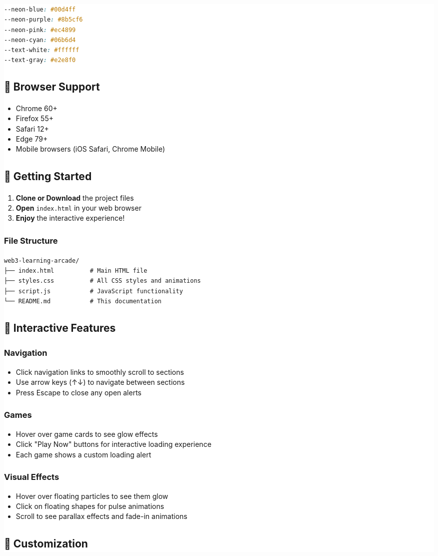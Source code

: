 ```css
--neon-blue: #00d4ff
--neon-purple: #8b5cf6
--neon-pink: #ec4899
--neon-cyan: #06b6d4
--text-white: #ffffff
--text-gray: #e2e8f0
```

## 📱 Browser Support

- Chrome 60+
- Firefox 55+
- Safari 12+
- Edge 79+
- Mobile browsers (iOS Safari, Chrome Mobile)

## 🚀 Getting Started

1. **Clone or Download** the project files
2. **Open** `index.html` in your web browser
3. **Enjoy** the interactive experience!

### File Structure
```
web3-learning-arcade/
├── index.html          # Main HTML file
├── styles.css          # All CSS styles and animations
├── script.js           # JavaScript functionality
└── README.md           # This documentation
```

## 🎯 Interactive Features

### Navigation
- Click navigation links to smoothly scroll to sections
- Use arrow keys (↑↓) to navigate between sections
- Press Escape to close any open alerts

### Games
- Hover over game cards to see glow effects
- Click "Play Now" buttons for interactive loading experience
- Each game shows a custom loading alert

### Visual Effects
- Hover over floating particles to see them glow
- Click on floating shapes for pulse animations
- Scroll to see parallax effects and fade-in animations

## 🎨 Customization
